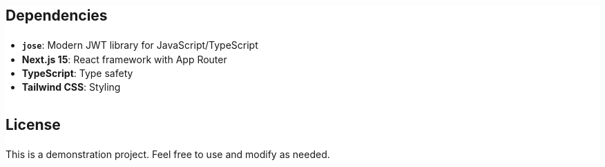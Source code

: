 ## Dependencies

- **`jose`**: Modern JWT library for JavaScript/TypeScript
- **Next.js 15**: React framework with App Router
- **TypeScript**: Type safety
- **Tailwind CSS**: Styling

## License

This is a demonstration project. Feel free to use and modify as needed.
